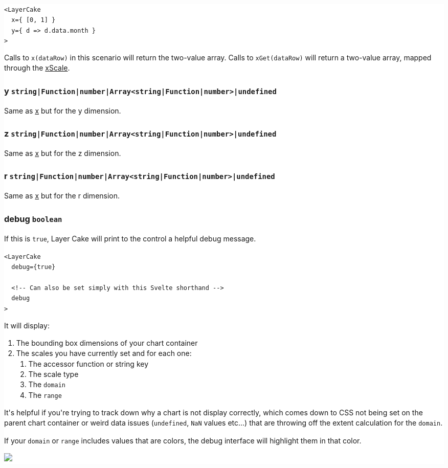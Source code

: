 ```svelte
<LayerCake
  x={ [0, 1] }
  y={ d => d.data.month }
>
```

Calls to `x(dataRow)` in this scenario will return the two-value array. Calls to `xGet(dataRow)` will return a two-value array, mapped through the [xScale](/guide#xscale).

### y `string|Function|number|Array<string|Function|number>|undefined`

Same as [x](/guide#x) but for the y dimension.

### z `string|Function|number|Array<string|Function|number>|undefined`

Same as [x](/guide#x) but for the z dimension.

### r `string|Function|number|Array<string|Function|number>|undefined`

Same as [x](/guide#x) but for the r dimension.

### debug `boolean`

If this is `true`, Layer Cake will print to the control a helpful debug message.

```svelte
<LayerCake
  debug={true}

  <!-- Can also be set simply with this Svelte shorthand -->
  debug
>
```

It will display:

1. The bounding box dimensions of your chart container
2. The scales you have currently set and for each one:
   1. The accessor function or string key
   2. The scale type
   3. The `domain`
   4. The `range`

It's helpful if you're trying to track down why a chart is not display correctly, which comes down to CSS not being set on the parent chart container or weird data issues (`undefined`, `NaN` values etc...) that are throwing off the extent calculation for the `domain`.

If your `domain` or `range` includes values that are colors, the debug interface will highlight them in that color.

![](/print-debug.png)
